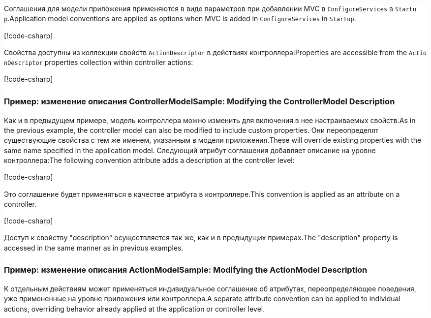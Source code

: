 <span data-ttu-id="d8d2e-162">Соглашения для модели приложения применяются в виде параметров при добавлении MVC в `ConfigureServices` в `Startup`.</span><span class="sxs-lookup"><span data-stu-id="d8d2e-162">Application model conventions are applied as options when MVC is added in `ConfigureServices` in `Startup`.</span></span>

[!code-csharp[](./application-model/sample/src/AppModelSample/Startup.cs?name=ConfigureServices&highlight=5)]

<span data-ttu-id="d8d2e-163">Свойства доступны из коллекции свойств `ActionDescriptor` в действиях контроллера:</span><span class="sxs-lookup"><span data-stu-id="d8d2e-163">Properties are accessible from the `ActionDescriptor` properties collection within controller actions:</span></span>

[!code-csharp[](./application-model/sample/src/AppModelSample/Controllers/AppModelController.cs?name=AppModelController)]

### <a name="sample-modifying-the-controllermodel-description"></a><span data-ttu-id="d8d2e-164">Пример: изменение описания ControllerModel</span><span class="sxs-lookup"><span data-stu-id="d8d2e-164">Sample: Modifying the ControllerModel Description</span></span>

<span data-ttu-id="d8d2e-165">Как и в предыдущем примере, модель контроллера можно изменить для включения в нее настраиваемых свойств.</span><span class="sxs-lookup"><span data-stu-id="d8d2e-165">As in the previous example, the controller model can also be modified to include custom properties.</span></span> <span data-ttu-id="d8d2e-166">Они переопределят существующие свойства с тем же именем, указанным в модели приложения.</span><span class="sxs-lookup"><span data-stu-id="d8d2e-166">These will override existing properties with the same name specified in the application model.</span></span> <span data-ttu-id="d8d2e-167">Следующий атрибут соглашения добавляет описание на уровне контроллера:</span><span class="sxs-lookup"><span data-stu-id="d8d2e-167">The following convention attribute adds a description at the controller level:</span></span>

[!code-csharp[](./application-model/sample/src/AppModelSample/Conventions/ControllerDescriptionAttribute.cs)]

<span data-ttu-id="d8d2e-168">Это соглашение будет применяться в качестве атрибута в контроллере.</span><span class="sxs-lookup"><span data-stu-id="d8d2e-168">This convention is applied as an attribute on a controller.</span></span>

[!code-csharp[](./application-model/sample/src/AppModelSample/Controllers/DescriptionAttributesController.cs?name=ControllerDescription&highlight=1)]

<span data-ttu-id="d8d2e-169">Доступ к свойству "description" осуществляется так же, как и в предыдущих примерах.</span><span class="sxs-lookup"><span data-stu-id="d8d2e-169">The "description" property is accessed in the same manner as in previous examples.</span></span>

### <a name="sample-modifying-the-actionmodel-description"></a><span data-ttu-id="d8d2e-170">Пример: изменение описания ActionModel</span><span class="sxs-lookup"><span data-stu-id="d8d2e-170">Sample: Modifying the ActionModel Description</span></span>

<span data-ttu-id="d8d2e-171">К отдельным действиям может применяться индивидуальное соглашение об атрибутах, переопределяющее поведения, уже примененные на уровне приложения или контроллера.</span><span class="sxs-lookup"><span data-stu-id="d8d2e-171">A separate attribute convention can be applied to individual actions, overriding behavior already applied at the application or controller level.</span></span>
